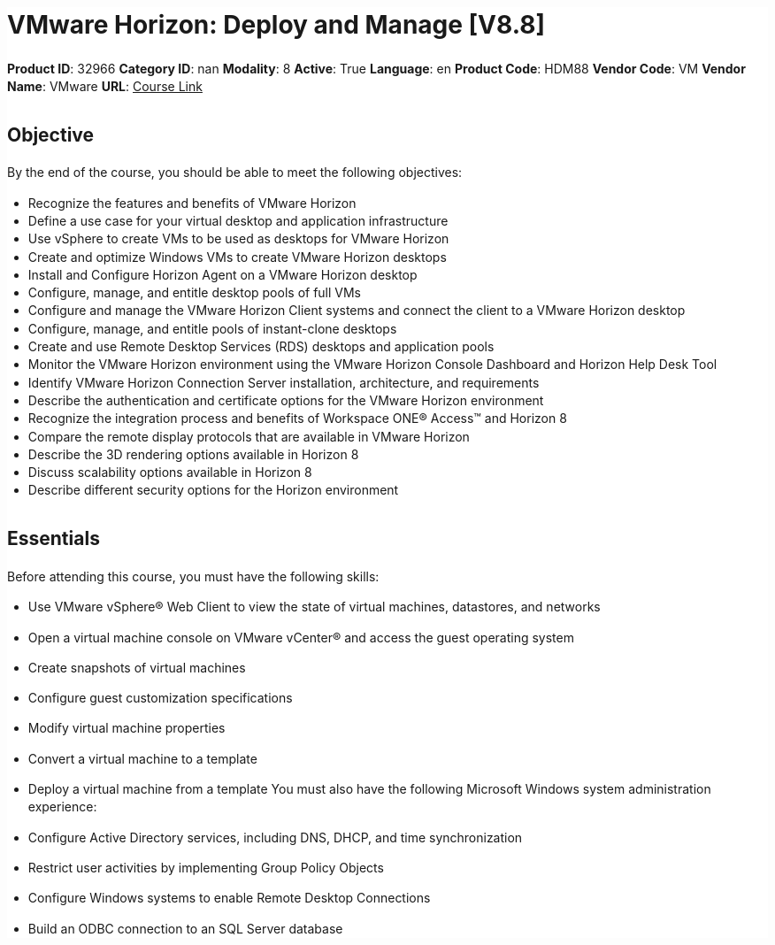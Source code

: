 # VMware Horizon: Deploy and Manage [V8.8]

**Product ID**: 32966
**Category ID**: nan
**Modality**: 8
**Active**: True
**Language**: en
**Product Code**: HDM88
**Vendor Code**: VM
**Vendor Name**: VMware
**URL**: [Course Link](https://www.fastlaneus.com/course/vmware-hdm88)

## Objective
By the end of the course, you should be able to meet the following objectives:


- Recognize the features and benefits of VMware Horizon
- Define a use case for your virtual desktop and application infrastructure
- Use vSphere to create VMs to be used as desktops for VMware Horizon
- Create and optimize Windows VMs to create VMware Horizon desktops
- Install and Configure Horizon Agent on a VMware Horizon desktop
- Configure, manage, and entitle desktop pools of full VMs
- Configure and manage the VMware Horizon Client systems and connect the client to a VMware Horizon desktop
- Configure, manage, and entitle pools of instant-clone desktops
- Create and use Remote Desktop Services (RDS) desktops and application pools
- Monitor the VMware Horizon environment using the VMware Horizon Console Dashboard and Horizon Help Desk Tool
- Identify VMware Horizon Connection Server installation, architecture, and requirements
- Describe the authentication and certificate options for the VMware Horizon environment
- Recognize the integration process and benefits of Workspace ONE® Access™ and Horizon 8
- Compare the remote display protocols that are available in VMware Horizon
- Describe the 3D rendering options available in Horizon 8
- Discuss scalability options available in Horizon 8
- Describe different security options for the Horizon environment

## Essentials
Before attending this course, you must have the following skills:


- Use VMware vSphere® Web Client to view the state of virtual machines, datastores, and networks
- Open a virtual machine console on VMware vCenter® and access the guest operating system
- Create snapshots of virtual machines
- Configure guest customization specifications
- Modify virtual machine properties
- Convert a virtual machine to a template
- Deploy a virtual machine from a template
You must also have the following Microsoft Windows system administration experience:


- Configure Active Directory services, including DNS, DHCP, and time synchronization
- Restrict user activities by implementing Group Policy Objects
- Configure Windows systems to enable Remote Desktop Connections
- Build an ODBC connection to an SQL Server database
